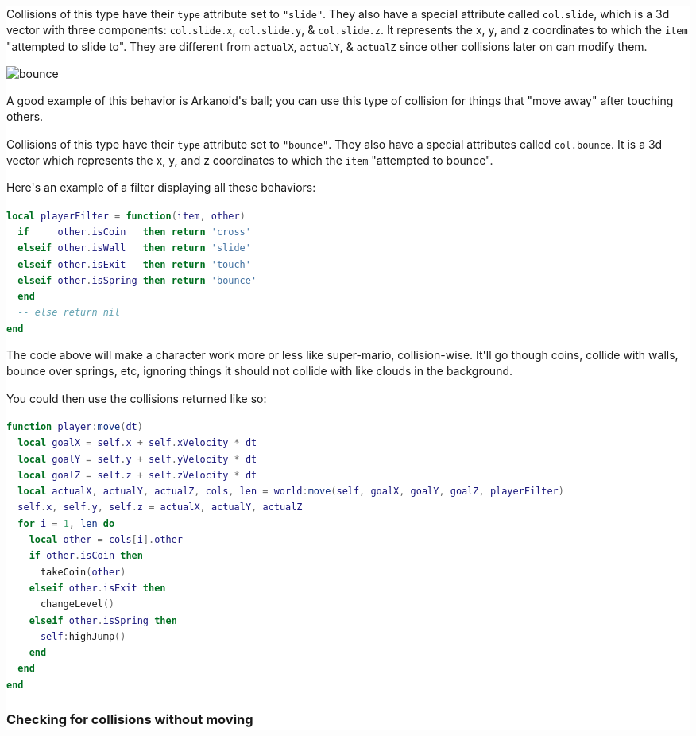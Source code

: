 Collisions of this type have their `type` attribute set to `"slide"`. They also have a special attribute called `col.slide`, which is a 3d vector with three components: `col.slide.x`, `col.slide.y`, & `col.slide.z`. It represents the x, y, and z coordinates to which the `item` "attempted to slide to". They are different from `actualX`, `actualY`, & `actualZ` since other collisions later on can modify them.

![bounce](img/bounce.png)

A good example of this behavior is Arkanoid's ball; you can use this type of collision for things that "move away" after touching others.

Collisions of this type have their `type` attribute set to `"bounce"`. They also have a special attributes called `col.bounce`. It is a 3d vector which represents the x, y, and z
coordinates to which the `item` "attempted to bounce".

Here's an example of a filter displaying all these behaviors:

```lua
local playerFilter = function(item, other)
  if     other.isCoin   then return 'cross'
  elseif other.isWall   then return 'slide'
  elseif other.isExit   then return 'touch'
  elseif other.isSpring then return 'bounce'
  end
  -- else return nil
end
```

The code above will make a character work more or less like super-mario, collision-wise. It'll go though coins, collide with walls, bounce over springs, etc, ignoring things it should
not collide with like clouds in the background.

You could then use the collisions returned like so:

``` lua
function player:move(dt)
  local goalX = self.x + self.xVelocity * dt
  local goalY = self.y + self.yVelocity * dt
  local goalZ = self.z + self.zVelocity * dt
  local actualX, actualY, actualZ, cols, len = world:move(self, goalX, goalY, goalZ, playerFilter)
  self.x, self.y, self.z = actualX, actualY, actualZ
  for i = 1, len do
    local other = cols[i].other
    if other.isCoin then
      takeCoin(other)
    elseif other.isExit then
      changeLevel()
    elseif other.isSpring then
      self:highJump()
    end
  end
end
```

### Checking for collisions without moving
